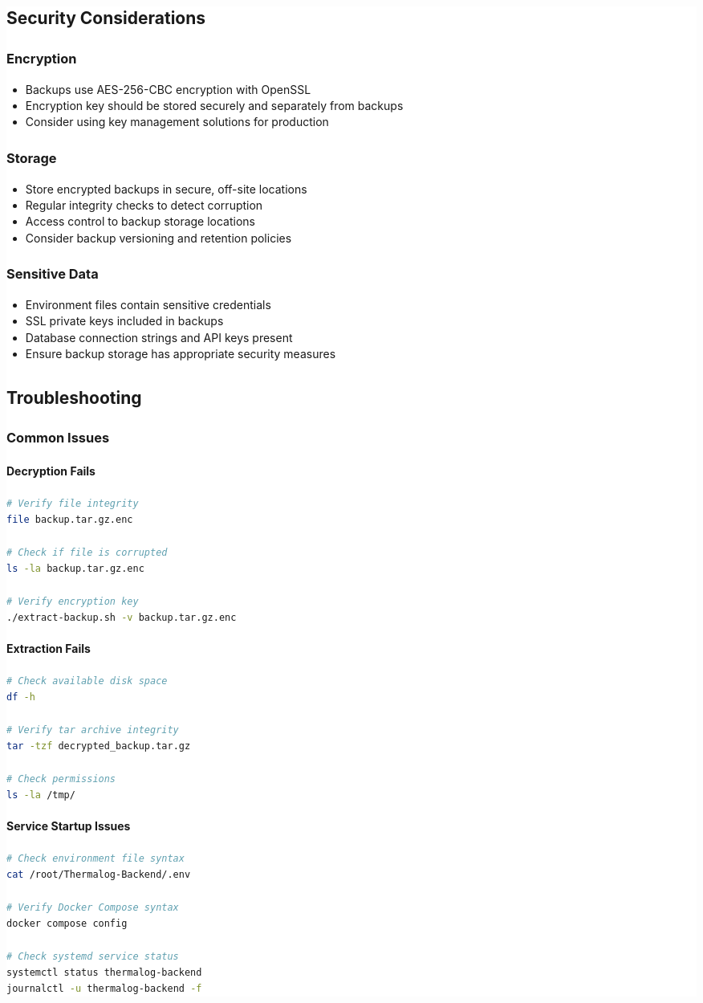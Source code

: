 ## Security Considerations

### Encryption
- Backups use AES-256-CBC encryption with OpenSSL
- Encryption key should be stored securely and separately from backups
- Consider using key management solutions for production

### Storage
- Store encrypted backups in secure, off-site locations
- Regular integrity checks to detect corruption
- Access control to backup storage locations
- Consider backup versioning and retention policies

### Sensitive Data
- Environment files contain sensitive credentials
- SSL private keys included in backups
- Database connection strings and API keys present
- Ensure backup storage has appropriate security measures

## Troubleshooting

### Common Issues

#### Decryption Fails
```bash
# Verify file integrity
file backup.tar.gz.enc

# Check if file is corrupted
ls -la backup.tar.gz.enc

# Verify encryption key
./extract-backup.sh -v backup.tar.gz.enc
```

#### Extraction Fails
```bash
# Check available disk space
df -h

# Verify tar archive integrity
tar -tzf decrypted_backup.tar.gz

# Check permissions
ls -la /tmp/
```

#### Service Startup Issues
```bash
# Check environment file syntax
cat /root/Thermalog-Backend/.env

# Verify Docker Compose syntax
docker compose config

# Check systemd service status
systemctl status thermalog-backend
journalctl -u thermalog-backend -f
```
